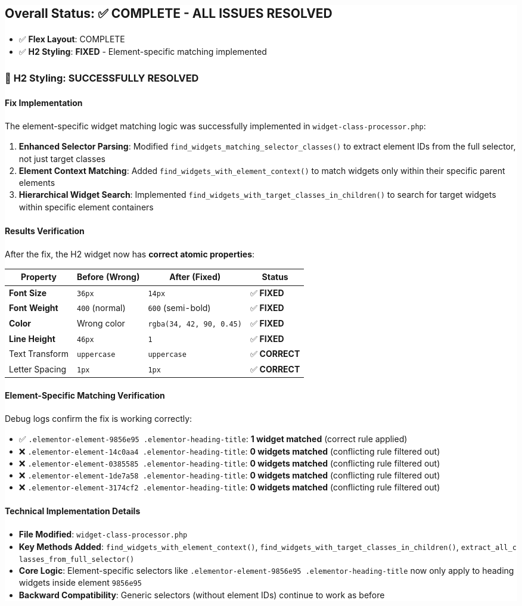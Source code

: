 ## Overall Status: ✅ **COMPLETE - ALL ISSUES RESOLVED**
- ✅ **Flex Layout**: COMPLETE
- ✅ **H2 Styling**: **FIXED** - Element-specific matching implemented

### 🎉 **H2 Styling: SUCCESSFULLY RESOLVED**

#### **Fix Implementation**
The element-specific widget matching logic was successfully implemented in `widget-class-processor.php`:

1. **Enhanced Selector Parsing**: Modified `find_widgets_matching_selector_classes()` to extract element IDs from the full selector, not just target classes
2. **Element Context Matching**: Added `find_widgets_with_element_context()` to match widgets only within their specific parent elements
3. **Hierarchical Widget Search**: Implemented `find_widgets_with_target_classes_in_children()` to search for target widgets within specific element containers

#### **Results Verification**
After the fix, the H2 widget now has **correct atomic properties**:

| Property | Before (Wrong) | After (Fixed) | Status |
|----------|----------------|---------------|---------|
| **Font Size** | `36px` | `14px` | ✅ **FIXED** |
| **Font Weight** | `400` (normal) | `600` (semi-bold) | ✅ **FIXED** |
| **Color** | Wrong color | `rgba(34, 42, 90, 0.45)` | ✅ **FIXED** |
| **Line Height** | `46px` | `1` | ✅ **FIXED** |
| Text Transform | `uppercase` | `uppercase` | ✅ **CORRECT** |
| Letter Spacing | `1px` | `1px` | ✅ **CORRECT** |

#### **Element-Specific Matching Verification**
Debug logs confirm the fix is working correctly:

- ✅ `.elementor-element-9856e95 .elementor-heading-title`: **1 widget matched** (correct rule applied)
- ❌ `.elementor-element-14c0aa4 .elementor-heading-title`: **0 widgets matched** (conflicting rule filtered out)
- ❌ `.elementor-element-0385585 .elementor-heading-title`: **0 widgets matched** (conflicting rule filtered out)
- ❌ `.elementor-element-1de7a58 .elementor-heading-title`: **0 widgets matched** (conflicting rule filtered out)
- ❌ `.elementor-element-3174cf2 .elementor-heading-title`: **0 widgets matched** (conflicting rule filtered out)

#### **Technical Implementation Details**
- **File Modified**: `widget-class-processor.php`
- **Key Methods Added**: `find_widgets_with_element_context()`, `find_widgets_with_target_classes_in_children()`, `extract_all_classes_from_full_selector()`
- **Core Logic**: Element-specific selectors like `.elementor-element-9856e95 .elementor-heading-title` now only apply to heading widgets inside element `9856e95`
- **Backward Compatibility**: Generic selectors (without element IDs) continue to work as before
